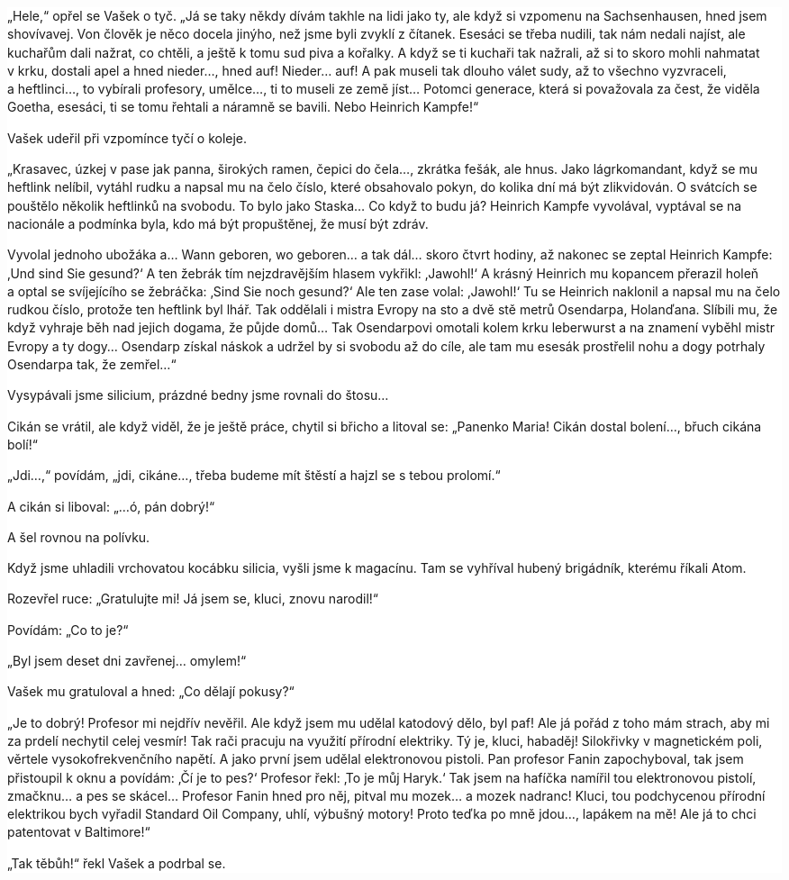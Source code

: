 „Hele,“ opřel se Vašek o tyč. „Já se taky někdy dívám takhle na lidi jako ty, ale když si vzpomenu na Sachsenhausen, hned jsem shovívavej. Von člověk je něco docela jinýho, než jsme byli zvyklí z čítanek. Esesáci se třeba nudili, tak nám nedali najíst, ale kuchařům dali nažrat, co chtěli, a ještě k tomu sud piva a kořalky. A když se ti kuchaři tak nažrali, až si to skoro mohli nahmatat v krku, dostali apel a hned nieder…, hned auf! Nieder… auf! A pak museli tak dlouho válet sudy, až to všechno vyzvraceli, a heftlinci…, to vybírali profesory, umělce…, ti to museli ze země jíst… Potomci generace, která si považovala za čest, že viděla Goetha, esesáci, ti se tomu řehtali a náramně se bavili. Nebo Heinrich Kampfe!“

Vašek udeřil při vzpomínce tyčí o koleje.

„Krasavec, úzkej v pase jak panna, širokých ramen, čepici do čela…, zkrátka fešák, ale hnus. Jako lágrkomandant, když se mu heftlink nelíbil, vytáhl rudku a napsal mu na čelo číslo, které obsahovalo pokyn, do kolika dní má být zlikvidován. O svátcích se pouštělo několik heftlinků na svobodu. To bylo jako Staska… Co když to budu já? Heinrich Kampfe vyvolával, vyptával se na nacionále a podmínka byla, kdo má být propuštěnej, že musí být zdráv.

Vyvolal jednoho ubožáka a… Wann geboren, wo geboren… a tak dál… skoro čtvrt hodiny, až nakonec se zeptal Heinrich Kampfe: ‚Und sind Sie gesund?‘ A ten žebrák tím nejzdravějším hlasem vykřikl: ‚Jawohl!‘ A krásný Heinrich mu kopancem přerazil holeň a optal se svíjejícího se žebráčka: ‚Sind Sie noch gesund?‘ Ale ten zase volal: ‚Jawohl!‘ Tu se Heinrich naklonil a napsal mu na čelo rudkou číslo, protože ten heftlink byl lhář. Tak oddělali i mistra Evropy na sto a dvě stě metrů Osendarpa, Holanďana. Slíbili mu, že když vyhraje běh nad jejich dogama, že půjde domů… Tak Osendarpovi omotali kolem krku leberwurst a na znamení vyběhl mistr Evropy a ty dogy… Osendarp získal náskok a udržel by si svobodu až do cíle, ale tam mu esesák prostřelil nohu a dogy potrhaly Osendarpa tak, že zemřel…“

Vysypávali jsme silicium, prázdné bedny jsme rovnali do štosu…

Cikán se vrátil, ale když viděl, že je ještě práce, chytil si břicho a litoval se: „Panenko Maria! Cikán dostal bolení…, břuch cikána bolí!“

„Jdi…,“ povídám, „jdi, cikáne…, třeba budeme mít štěstí a hajzl se s tebou prolomí.“

A cikán si liboval: „…ó, pán dobrý!“

A šel rovnou na polívku.

Když jsme uhladili vrchovatou kocábku silicia, vyšli jsme k magacínu. Tam se vyhříval hubený brigádník, kterému říkali Atom.

Rozevřel ruce: „Gratulujte mi! Já jsem se, kluci, znovu narodil!“

Povídám: „Co to je?“

„Byl jsem deset dni zavřenej… omylem!“

Vašek mu gratuloval a hned: „Co dělají pokusy?“

„Je to dobrý! Profesor mi nejdřív nevěřil. Ale když jsem mu udělal katodový dělo, byl paf! Ale já pořád z toho mám strach, aby mi za prdelí nechytil celej vesmír! Tak rači pracuju na využití přírodní elektriky. Tý je, kluci, habaděj! Silokřivky v magnetickém poli, věrtele vysokofrekvenčního napětí. A jako první jsem udělal elektronovou pistoli. Pan profesor Fanin zapochyboval, tak jsem přistoupil k oknu a povídám: ‚Čí je to pes?‘ Profesor řekl: ‚To je můj Haryk.‘ Tak jsem na hafíčka namířil tou elektronovou pistolí, zmačknu… a pes se skácel… Profesor Fanin hned pro něj, pitval mu mozek… a mozek nadranc! Kluci, tou podchycenou přírodní elektrikou bych vyřadil Standard Oil Company, uhlí, výbušný motory! Proto teďka po mně jdou…, lapákem na mě! Ale já to chci patentovat v Baltimore!“

„Tak těbůh!“ řekl Vašek a podrbal se.
